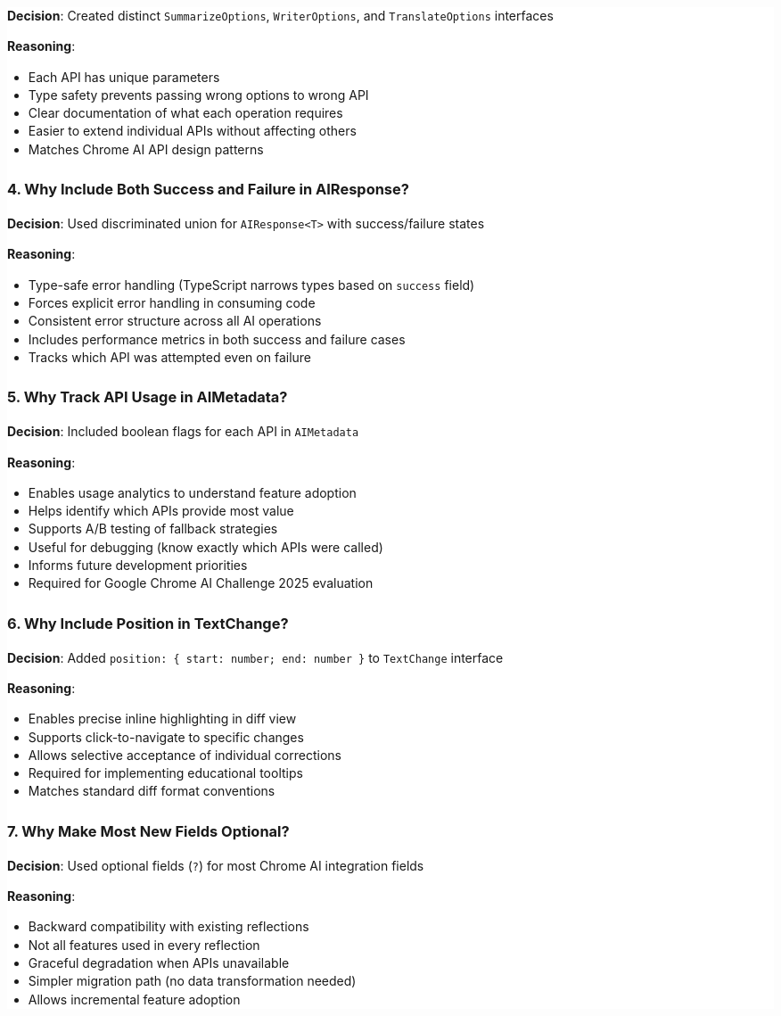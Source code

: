 **Decision**: Created distinct `SummarizeOptions`, `WriterOptions`, and `TranslateOptions` interfaces

**Reasoning**:

- Each API has unique parameters
- Type safety prevents passing wrong options to wrong API
- Clear documentation of what each operation requires
- Easier to extend individual APIs without affecting others
- Matches Chrome AI API design patterns

### 4. Why Include Both Success and Failure in AIResponse?

**Decision**: Used discriminated union for `AIResponse<T>` with success/failure states

**Reasoning**:

- Type-safe error handling (TypeScript narrows types based on `success` field)
- Forces explicit error handling in consuming code
- Consistent error structure across all AI operations
- Includes performance metrics in both success and failure cases
- Tracks which API was attempted even on failure

### 5. Why Track API Usage in AIMetadata?

**Decision**: Included boolean flags for each API in `AIMetadata`

**Reasoning**:

- Enables usage analytics to understand feature adoption
- Helps identify which APIs provide most value
- Supports A/B testing of fallback strategies
- Useful for debugging (know exactly which APIs were called)
- Informs future development priorities
- Required for Google Chrome AI Challenge 2025 evaluation

### 6. Why Include Position in TextChange?

**Decision**: Added `position: { start: number; end: number }` to `TextChange` interface

**Reasoning**:

- Enables precise inline highlighting in diff view
- Supports click-to-navigate to specific changes
- Allows selective acceptance of individual corrections
- Required for implementing educational tooltips
- Matches standard diff format conventions

### 7. Why Make Most New Fields Optional?

**Decision**: Used optional fields (`?`) for most Chrome AI integration fields

**Reasoning**:

- Backward compatibility with existing reflections
- Not all features used in every reflection
- Graceful degradation when APIs unavailable
- Simpler migration path (no data transformation needed)
- Allows incremental feature adoption
